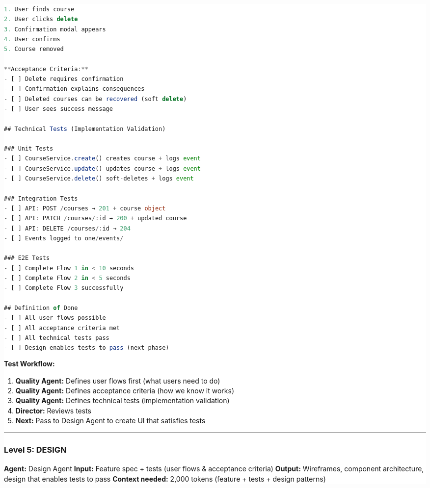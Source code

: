 ```typescript
1. User finds course
2. User clicks delete
3. Confirmation modal appears
4. User confirms
5. Course removed

**Acceptance Criteria:**
- [ ] Delete requires confirmation
- [ ] Confirmation explains consequences
- [ ] Deleted courses can be recovered (soft delete)
- [ ] User sees success message

## Technical Tests (Implementation Validation)

### Unit Tests
- [ ] CourseService.create() creates course + logs event
- [ ] CourseService.update() updates course + logs event
- [ ] CourseService.delete() soft-deletes + logs event

### Integration Tests
- [ ] API: POST /courses → 201 + course object
- [ ] API: PATCH /courses/:id → 200 + updated course
- [ ] API: DELETE /courses/:id → 204
- [ ] Events logged to one/events/

### E2E Tests
- [ ] Complete Flow 1 in < 10 seconds
- [ ] Complete Flow 2 in < 5 seconds
- [ ] Complete Flow 3 successfully

## Definition of Done
- [ ] All user flows possible
- [ ] All acceptance criteria met
- [ ] All technical tests pass
- [ ] Design enables tests to pass (next phase)
```

**Test Workflow:**

1. **Quality Agent:** Defines user flows first (what users need to do)
2. **Quality Agent:** Defines acceptance criteria (how we know it works)
3. **Quality Agent:** Defines technical tests (implementation validation)
4. **Director:** Reviews tests
5. **Next:** Pass to Design Agent to create UI that satisfies tests

---

### Level 5: DESIGN

**Agent:** Design Agent
**Input:** Feature spec + tests (user flows & acceptance criteria)
**Output:** Wireframes, component architecture, design that enables tests to pass
**Context needed:** 2,000 tokens (feature + tests + design patterns)
